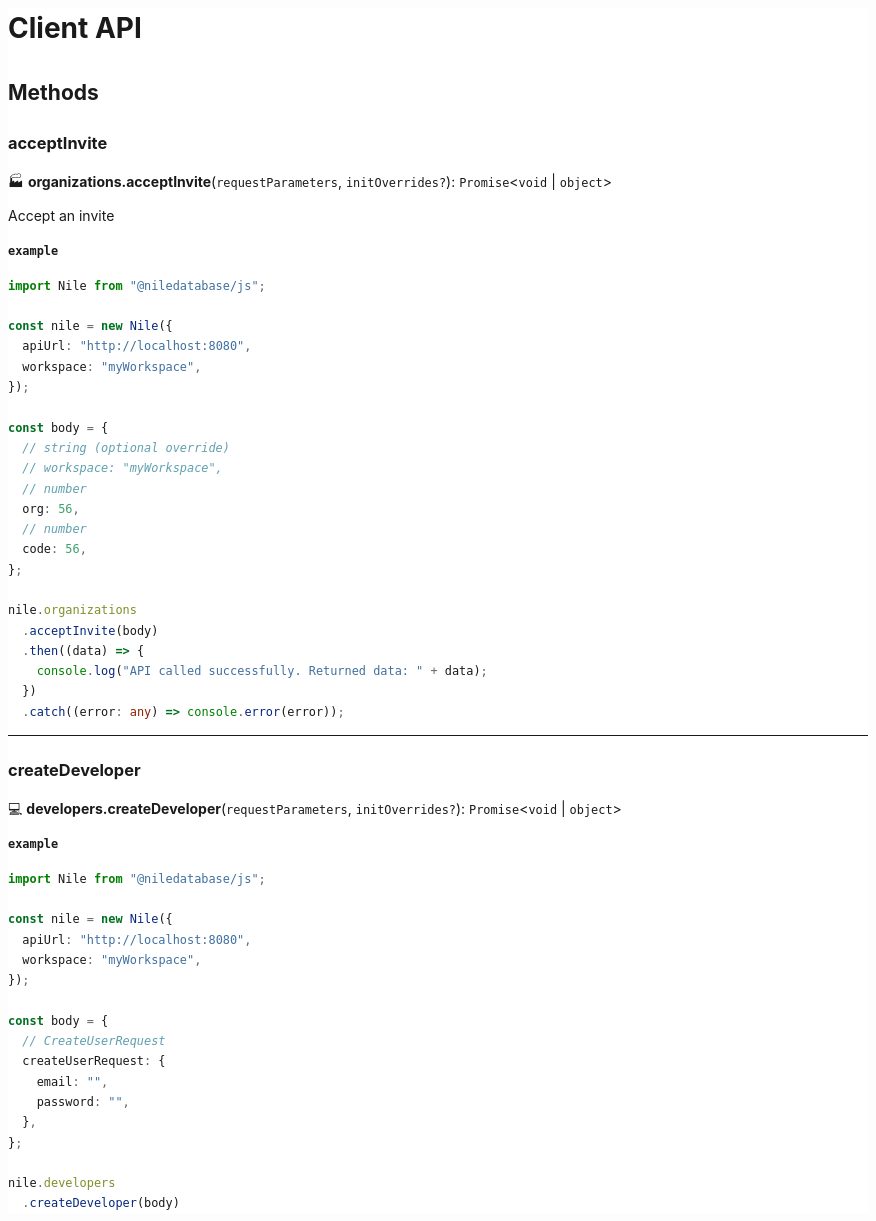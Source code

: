 # Client API

## Methods

### acceptInvite

🏭 **organizations.acceptInvite**(`requestParameters`, `initOverrides?`): `Promise`<`void` \| `object`\>

Accept an invite

**`example`**

```typescript
import Nile from "@niledatabase/js";

const nile = new Nile({
  apiUrl: "http://localhost:8080",
  workspace: "myWorkspace",
});

const body = {
  // string (optional override)
  // workspace: "myWorkspace",
  // number
  org: 56,
  // number
  code: 56,
};

nile.organizations
  .acceptInvite(body)
  .then((data) => {
    console.log("API called successfully. Returned data: " + data);
  })
  .catch((error: any) => console.error(error));
```

---

### createDeveloper

💻 **developers.createDeveloper**(`requestParameters`, `initOverrides?`): `Promise`<`void` \| `object`\>

**`example`**

```typescript
import Nile from "@niledatabase/js";

const nile = new Nile({
  apiUrl: "http://localhost:8080",
  workspace: "myWorkspace",
});

const body = {
  // CreateUserRequest
  createUserRequest: {
    email: "",
    password: "",
  },
};

nile.developers
  .createDeveloper(body)
```